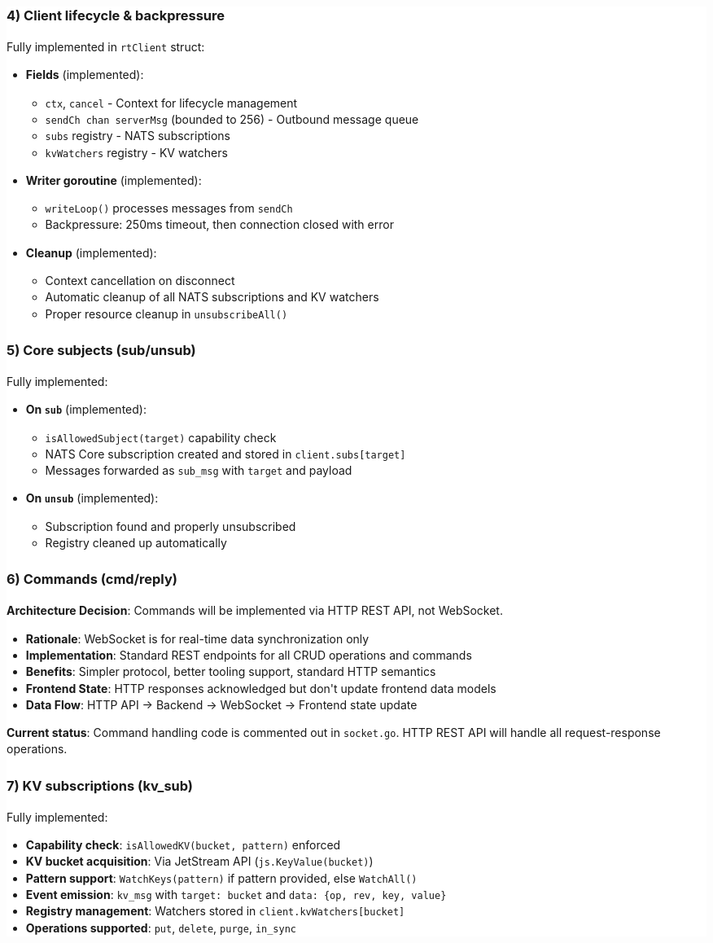 ### 4) Client lifecycle & backpressure

Fully implemented in `rtClient` struct:

- **Fields** (implemented):
  - `ctx`, `cancel` - Context for lifecycle management
  - `sendCh chan serverMsg` (bounded to 256) - Outbound message queue
  - `subs` registry - NATS subscriptions
  - `kvWatchers` registry - KV watchers

- **Writer goroutine** (implemented):
  - `writeLoop()` processes messages from `sendCh`
  - Backpressure: 250ms timeout, then connection closed with error

- **Cleanup** (implemented):
  - Context cancellation on disconnect
  - Automatic cleanup of all NATS subscriptions and KV watchers
  - Proper resource cleanup in `unsubscribeAll()`

### 5) Core subjects (sub/unsub)

Fully implemented:

- **On `sub`** (implemented):
  - `isAllowedSubject(target)` capability check
  - NATS Core subscription created and stored in `client.subs[target]`
  - Messages forwarded as `sub_msg` with `target` and payload

- **On `unsub`** (implemented):
  - Subscription found and properly unsubscribed
  - Registry cleaned up automatically

### 6) Commands (cmd/reply)

**Architecture Decision**: Commands will be implemented via HTTP REST API, not WebSocket.

- **Rationale**: WebSocket is for real-time data synchronization only
- **Implementation**: Standard REST endpoints for all CRUD operations and commands
- **Benefits**: Simpler protocol, better tooling support, standard HTTP semantics
- **Frontend State**: HTTP responses acknowledged but don't update frontend data models
- **Data Flow**: HTTP API → Backend → WebSocket → Frontend state update

**Current status**: Command handling code is commented out in `socket.go`. HTTP REST API will handle all request-response operations.

### 7) KV subscriptions (kv_sub)

Fully implemented:

- **Capability check**: `isAllowedKV(bucket, pattern)` enforced
- **KV bucket acquisition**: Via JetStream API (`js.KeyValue(bucket)`)
- **Pattern support**: `WatchKeys(pattern)` if pattern provided, else `WatchAll()`
- **Event emission**: `kv_msg` with `target: bucket` and `data: {op, rev, key, value}`
- **Registry management**: Watchers stored in `client.kvWatchers[bucket]`
- **Operations supported**: `put`, `delete`, `purge`, `in_sync`
